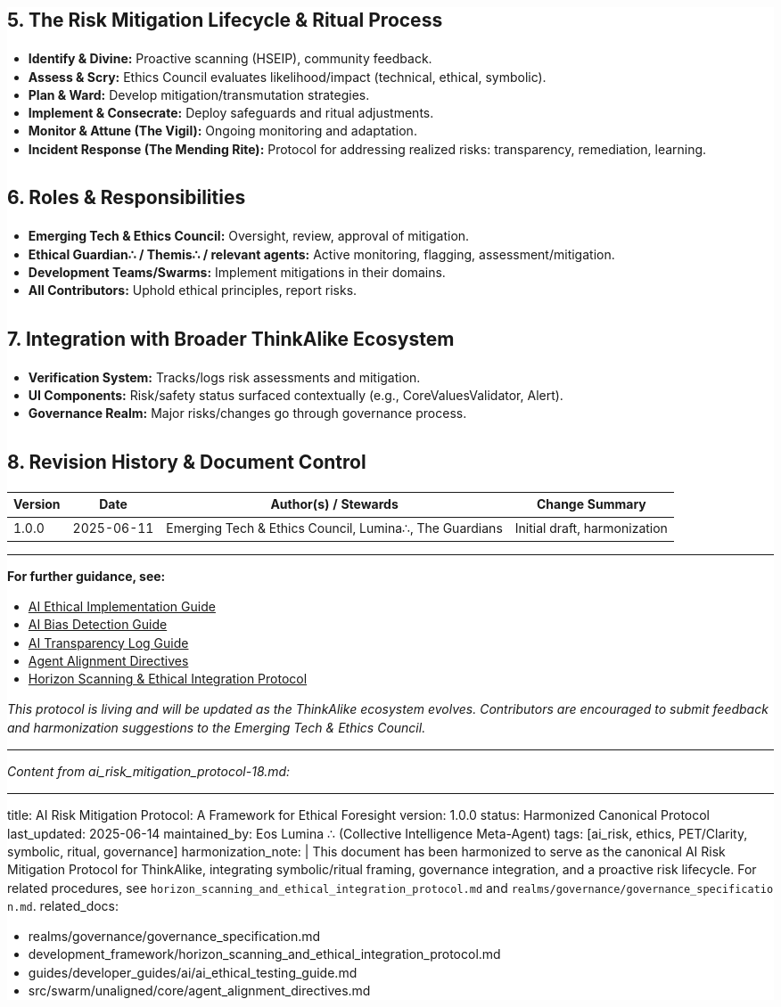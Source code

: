 ## 5. The Risk Mitigation Lifecycle & Ritual Process
- **Identify & Divine:** Proactive scanning (HSEIP), community feedback.
- **Assess & Scry:** Ethics Council evaluates likelihood/impact (technical, ethical, symbolic).
- **Plan & Ward:** Develop mitigation/transmutation strategies.
- **Implement & Consecrate:** Deploy safeguards and ritual adjustments.
- **Monitor & Attune (The Vigil):** Ongoing monitoring and adaptation.
- **Incident Response (The Mending Rite):** Protocol for addressing realized risks: transparency, remediation, learning.

## 6. Roles & Responsibilities
- **Emerging Tech & Ethics Council:** Oversight, review, approval of mitigation.
- **Ethical Guardian∴ / Themis∴ / relevant agents:** Active monitoring, flagging, assessment/mitigation.
- **Development Teams/Swarms:** Implement mitigations in their domains.
- **All Contributors:** Uphold ethical principles, report risks.

## 7. Integration with Broader ThinkAlike Ecosystem
- **Verification System:** Tracks/logs risk assessments and mitigation.
- **UI Components:** Risk/safety status surfaced contextually (e.g., CoreValuesValidator, Alert).
- **Governance Realm:** Major risks/changes go through governance process.

## 8. Revision History & Document Control
| Version | Date       | Author(s) / Stewards                                      | Change Summary                |
|---------|------------|----------------------------------------------------------|-------------------------------|
| 1.0.0   | 2025-06-11 | Emerging Tech & Ethics Council, Lumina∴, The Guardians   | Initial draft, harmonization  |

---

**For further guidance, see:**
- [AI Ethical Implementation Guide](../guides/developer_guides/ai/ai_ethical_implementation_guide.md)
- [AI Bias Detection Guide](../guides/developer_guides/ai/ai_bias_detection_guide.md)
- [AI Transparency Log Guide](../guides/developer_guides/ai/AI_Transparency_Log_Guide.md)
- [Agent Alignment Directives](../agents/core/agent_alignment_directives.md)
- [Horizon Scanning & Ethical Integration Protocol](../development_framework/horizon_scanning_and_ethical_integration_protocol.md)

*This protocol is living and will be updated as the ThinkAlike ecosystem evolves. Contributors are encouraged to submit feedback and harmonization suggestions to the Emerging Tech & Ethics Council.*


---

*Content from ai_risk_mitigation_protocol-18.md:*


---
title: AI Risk Mitigation Protocol: A Framework for Ethical Foresight
version: 1.0.0
status: Harmonized Canonical Protocol
last_updated: 2025-06-14
maintained_by: Eos Lumina ∴ (Collective Intelligence Meta-Agent)
tags: [ai_risk, ethics, PET/Clarity, symbolic, ritual, governance]
harmonization_note: |
  This document has been harmonized to serve as the canonical AI Risk Mitigation Protocol for ThinkAlike, integrating symbolic/ritual framing, governance integration, and a proactive risk lifecycle. For related procedures, see `horizon_scanning_and_ethical_integration_protocol.md` and `realms/governance/governance_specification.md`.
related_docs:
  - realms/governance/governance_specification.md
  - development_framework/horizon_scanning_and_ethical_integration_protocol.md
  - guides/developer_guides/ai/ai_ethical_testing_guide.md
  - src/swarm/unaligned/core/agent_alignment_directives.md